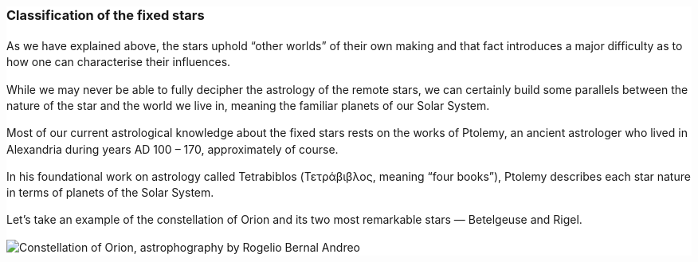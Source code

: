 ### Classification of the fixed stars

As we have explained above, the stars uphold “other worlds” of their own making and that fact introduces a major difficulty as to how one can characterise their influences. 

While we may never be able to fully decipher the astrology of the remote stars, we can certainly build some parallels between the nature of the star and the world we live in, meaning the familiar planets of our Solar System.

Most of our current astrological knowledge about the fixed stars rests on the works of Ptolemy, an ancient astrologer who lived in Alexandria during years AD 100 – 170, approximately of course. 

In his foundational work on astrology called Tetrabiblos (Τετράβιβλος, meaning “four books”),  Ptolemy describes each star nature in terms of planets of the Solar System. 

Let’s take an example of the constellation of Orion and its two most remarkable stars — Betelgeuse and Rigel.

<div class="container post-pullout-box">
  <div class="row">
    <div class="col-6">
      <div class="row">
      	<img loading="lazy" src="/images/science/astronomy-constellation-of-orion-by-rogelio-bernal-andreo.jpg" srcset="/images/science/astronomy-constellation-of-orion-by-rogelio-bernal-andreo.jpg 1x, /images/science/astronomy-constellation-of-orion-by-rogelio-bernal-andreo@2x.jpg 2x, /images/science/astronomy-constellation-of-orion-by-rogelio-bernal-andreo@3x.jpg 3x" alt="Constellation of Orion, astrophography by Rogelio Bernal Andreo">
      </div>
    </div>
    <div class="col-6">
      <div class="row text-photo-caption-serif">